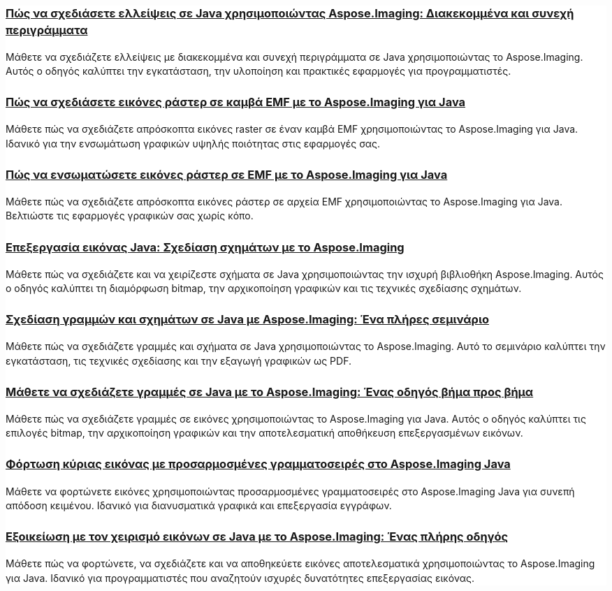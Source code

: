 ### [Πώς να σχεδιάσετε ελλείψεις σε Java χρησιμοποιώντας Aspose.Imaging: Διακεκομμένα και συνεχή περιγράμματα](./aspose-imaging-java-draw-ellipses/)
Μάθετε να σχεδιάζετε ελλείψεις με διακεκομμένα και συνεχή περιγράμματα σε Java χρησιμοποιώντας το Aspose.Imaging. Αυτός ο οδηγός καλύπτει την εγκατάσταση, την υλοποίηση και πρακτικές εφαρμογές για προγραμματιστές.

### [Πώς να σχεδιάσετε εικόνες ράστερ σε καμβά EMF με το Aspose.Imaging για Java](./load-draw-raster-images-emf-canvas-aspose-imaging-java/)
Μάθετε πώς να σχεδιάζετε απρόσκοπτα εικόνες raster σε έναν καμβά EMF χρησιμοποιώντας το Aspose.Imaging για Java. Ιδανικό για την ενσωμάτωση γραφικών υψηλής ποιότητας στις εφαρμογές σας.

### [Πώς να ενσωματώσετε εικόνες ράστερ σε EMF με το Aspose.Imaging για Java](./draw-raster-images-into-emf-aspose-imaging-java/)
Μάθετε πώς να σχεδιάζετε απρόσκοπτα εικόνες ράστερ σε αρχεία EMF χρησιμοποιώντας το Aspose.Imaging για Java. Βελτιώστε τις εφαρμογές γραφικών σας χωρίς κόπο.

### [Επεξεργασία εικόνας Java: Σχεδίαση σχημάτων με το Aspose.Imaging](./java-image-manipulation-aspose-imaging-drawing-shapes/)
Μάθετε πώς να σχεδιάζετε και να χειρίζεστε σχήματα σε Java χρησιμοποιώντας την ισχυρή βιβλιοθήκη Aspose.Imaging. Αυτός ο οδηγός καλύπτει τη διαμόρφωση bitmap, την αρχικοποίηση γραφικών και τις τεχνικές σχεδίασης σχημάτων.

### [Σχεδίαση γραμμών και σχημάτων σε Java με Aspose.Imaging: Ένα πλήρες σεμινάριο](./java-aspose-imaging-line-shape-drawing-tutorial/)
Μάθετε πώς να σχεδιάζετε γραμμές και σχήματα σε Java χρησιμοποιώντας το Aspose.Imaging. Αυτό το σεμινάριο καλύπτει την εγκατάσταση, τις τεχνικές σχεδίασης και την εξαγωγή γραφικών ως PDF.

### [Μάθετε να σχεδιάζετε γραμμές σε Java με το Aspose.Imaging: Ένας οδηγός βήμα προς βήμα](./aspose-imaging-java-draw-lines/)
Μάθετε πώς να σχεδιάζετε γραμμές σε εικόνες χρησιμοποιώντας το Aspose.Imaging για Java. Αυτός ο οδηγός καλύπτει τις επιλογές bitmap, την αρχικοποίηση γραφικών και την αποτελεσματική αποθήκευση επεξεργασμένων εικόνων.

### [Φόρτωση κύριας εικόνας με προσαρμοσμένες γραμματοσειρές στο Aspose.Imaging Java](./load-images-custom-fonts-aspose-imaging-java/)
Μάθετε να φορτώνετε εικόνες χρησιμοποιώντας προσαρμοσμένες γραμματοσειρές στο Aspose.Imaging Java για συνεπή απόδοση κειμένου. Ιδανικό για διανυσματικά γραφικά και επεξεργασία εγγράφων.

### [Εξοικείωση με τον χειρισμό εικόνων σε Java με το Aspose.Imaging: Ένας πλήρης οδηγός](./master-image-manipulation-aspose-imaging-java/)
Μάθετε πώς να φορτώνετε, να σχεδιάζετε και να αποθηκεύετε εικόνες αποτελεσματικά χρησιμοποιώντας το Aspose.Imaging για Java. Ιδανικό για προγραμματιστές που αναζητούν ισχυρές δυνατότητες επεξεργασίας εικόνας.
